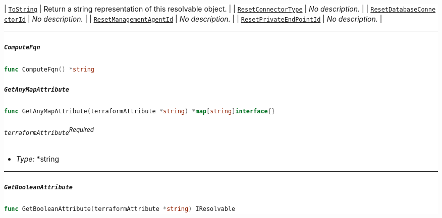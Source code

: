 | <code><a href="#rhizo-co-terraform-provider-oci.databaseManagementExternalpluggabledatabaseExternalPluggableDbmFeaturesManagement.DatabaseManagementExternalpluggabledatabaseExternalPluggableDbmFeaturesManagementFeatureDetailsConnectorDetailsOutputReference.toString">ToString</a></code> | Return a string representation of this resolvable object. |
| <code><a href="#rhizo-co-terraform-provider-oci.databaseManagementExternalpluggabledatabaseExternalPluggableDbmFeaturesManagement.DatabaseManagementExternalpluggabledatabaseExternalPluggableDbmFeaturesManagementFeatureDetailsConnectorDetailsOutputReference.resetConnectorType">ResetConnectorType</a></code> | *No description.* |
| <code><a href="#rhizo-co-terraform-provider-oci.databaseManagementExternalpluggabledatabaseExternalPluggableDbmFeaturesManagement.DatabaseManagementExternalpluggabledatabaseExternalPluggableDbmFeaturesManagementFeatureDetailsConnectorDetailsOutputReference.resetDatabaseConnectorId">ResetDatabaseConnectorId</a></code> | *No description.* |
| <code><a href="#rhizo-co-terraform-provider-oci.databaseManagementExternalpluggabledatabaseExternalPluggableDbmFeaturesManagement.DatabaseManagementExternalpluggabledatabaseExternalPluggableDbmFeaturesManagementFeatureDetailsConnectorDetailsOutputReference.resetManagementAgentId">ResetManagementAgentId</a></code> | *No description.* |
| <code><a href="#rhizo-co-terraform-provider-oci.databaseManagementExternalpluggabledatabaseExternalPluggableDbmFeaturesManagement.DatabaseManagementExternalpluggabledatabaseExternalPluggableDbmFeaturesManagementFeatureDetailsConnectorDetailsOutputReference.resetPrivateEndPointId">ResetPrivateEndPointId</a></code> | *No description.* |

---

##### `ComputeFqn` <a name="ComputeFqn" id="rhizo-co-terraform-provider-oci.databaseManagementExternalpluggabledatabaseExternalPluggableDbmFeaturesManagement.DatabaseManagementExternalpluggabledatabaseExternalPluggableDbmFeaturesManagementFeatureDetailsConnectorDetailsOutputReference.computeFqn"></a>

```go
func ComputeFqn() *string
```

##### `GetAnyMapAttribute` <a name="GetAnyMapAttribute" id="rhizo-co-terraform-provider-oci.databaseManagementExternalpluggabledatabaseExternalPluggableDbmFeaturesManagement.DatabaseManagementExternalpluggabledatabaseExternalPluggableDbmFeaturesManagementFeatureDetailsConnectorDetailsOutputReference.getAnyMapAttribute"></a>

```go
func GetAnyMapAttribute(terraformAttribute *string) *map[string]interface{}
```

###### `terraformAttribute`<sup>Required</sup> <a name="terraformAttribute" id="rhizo-co-terraform-provider-oci.databaseManagementExternalpluggabledatabaseExternalPluggableDbmFeaturesManagement.DatabaseManagementExternalpluggabledatabaseExternalPluggableDbmFeaturesManagementFeatureDetailsConnectorDetailsOutputReference.getAnyMapAttribute.parameter.terraformAttribute"></a>

- *Type:* *string

---

##### `GetBooleanAttribute` <a name="GetBooleanAttribute" id="rhizo-co-terraform-provider-oci.databaseManagementExternalpluggabledatabaseExternalPluggableDbmFeaturesManagement.DatabaseManagementExternalpluggabledatabaseExternalPluggableDbmFeaturesManagementFeatureDetailsConnectorDetailsOutputReference.getBooleanAttribute"></a>

```go
func GetBooleanAttribute(terraformAttribute *string) IResolvable
```
